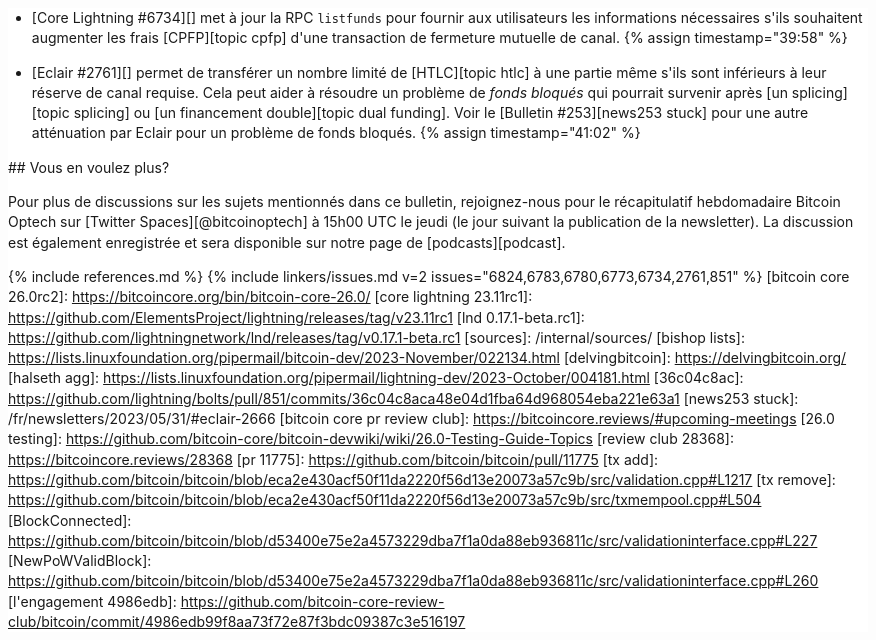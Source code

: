 - [Core Lightning #6734][] met à jour la RPC `listfunds` pour fournir aux utilisateurs les informations nécessaires s'ils souhaitent
  augmenter les frais [CPFP][topic cpfp] d'une transaction de fermeture mutuelle de canal. {% assign timestamp="39:58" %}

- [Eclair #2761][] permet de transférer un nombre limité de [HTLC][topic htlc] à une partie même s'ils sont inférieurs à leur réserve
  de canal requise. Cela peut aider à résoudre un problème de _fonds bloqués_ qui pourrait survenir après [un splicing][topic splicing]
  ou [un financement double][topic dual funding]. Voir le [Bulletin #253][news253 stuck] pour une autre atténuation par Eclair pour un
  problème de fonds bloqués. {% assign timestamp="41:02" %}

<div markdown="1" class="callout">
## Vous en voulez plus?

Pour plus de discussions sur les sujets mentionnés dans ce bulletin, rejoignez-nous pour le récapitulatif hebdomadaire Bitcoin Optech
sur [Twitter Spaces][@bitcoinoptech] à 15h00 UTC le jeudi (le jour suivant la publication de la newsletter). La discussion est également
enregistrée et sera disponible sur notre page de [podcasts][podcast].

</div>

{% include references.md %}
{% include linkers/issues.md v=2 issues="6824,6783,6780,6773,6734,2761,851" %}
[bitcoin core 26.0rc2]: https://bitcoincore.org/bin/bitcoin-core-26.0/
[core lightning 23.11rc1]: https://github.com/ElementsProject/lightning/releases/tag/v23.11rc1
[lnd 0.17.1-beta.rc1]: https://github.com/lightningnetwork/lnd/releases/tag/v0.17.1-beta.rc1
[sources]: /internal/sources/
[bishop lists]: https://lists.linuxfoundation.org/pipermail/bitcoin-dev/2023-November/022134.html
[delvingbitcoin]: https://delvingbitcoin.org/
[halseth agg]: https://lists.linuxfoundation.org/pipermail/lightning-dev/2023-October/004181.html
[36c04c8ac]: https://github.com/lightning/bolts/pull/851/commits/36c04c8aca48e04d1fba64d968054eba221e63a1
[news253 stuck]: /fr/newsletters/2023/05/31/#eclair-2666
[bitcoin core pr review club]: https://bitcoincore.reviews/#upcoming-meetings
[26.0 testing]: https://github.com/bitcoin-core/bitcoin-devwiki/wiki/26.0-Testing-Guide-Topics
[review club 28368]: https://bitcoincore.reviews/28368
[pr 11775]: https://github.com/bitcoin/bitcoin/pull/11775
[tx add]: https://github.com/bitcoin/bitcoin/blob/eca2e430acf50f11da2220f56d13e20073a57c9b/src/validation.cpp#L1217
[tx remove]: https://github.com/bitcoin/bitcoin/blob/eca2e430acf50f11da2220f56d13e20073a57c9b/src/txmempool.cpp#L504
[BlockConnected]: https://github.com/bitcoin/bitcoin/blob/d53400e75e2a4573229dba7f1a0da88eb936811c/src/validationinterface.cpp#L227
[NewPoWValidBlock]: https://github.com/bitcoin/bitcoin/blob/d53400e75e2a4573229dba7f1a0da88eb936811c/src/validationinterface.cpp#L260
[l'engagement 4986edb]: https://github.com/bitcoin-core-review-club/bitcoin/commit/4986edb99f8aa73f72e87f3bdc09387c3e516197
